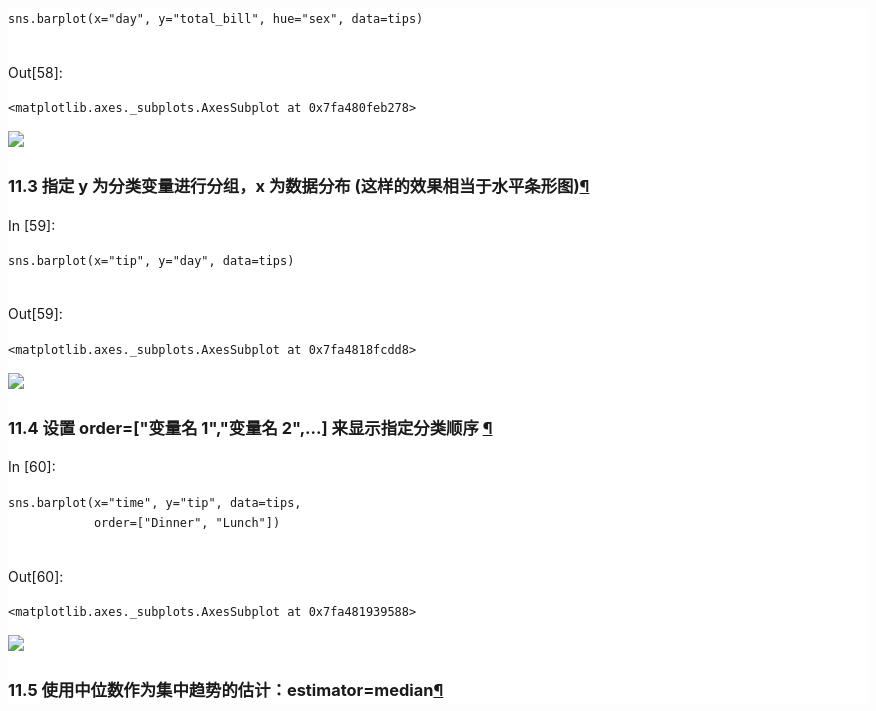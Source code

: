 ```
sns.barplot(x="day", y="total_bill", hue="sex", data=tips)


```

Out[58]:

```
<matplotlib.axes._subplots.AxesSubplot at 0x7fa480feb278>

```

![](https://cdn.kesci.com/upload/rt/D33567481C124323BA232C2F229321DA/qqvgxe345s.png)

### 11.3 指定 y 为分类变量进行分组，x 为数据分布 (这样的效果相当于水平条形图)[¶](#11.3-指定-y-为分类变量进行分组，x-为数据分布-(这样的效果相当于水平条形图))

In [59]:

```
sns.barplot(x="tip", y="day", data=tips)


```

Out[59]:

```
<matplotlib.axes._subplots.AxesSubplot at 0x7fa4818fcdd8>

```

![](https://cdn.kesci.com/upload/rt/FF2ADE0799C54875893AB4459ED75181/qqvgxek53h.png)

### 11.4 设置 order=["变量名 1","变量名 2",...] 来显示指定分类顺序 [¶](#11.4-设置order=["变量名1","变量名2",...]来显示指定分类顺序)

In [60]:

```
sns.barplot(x="time", y="tip", data=tips,
            order=["Dinner", "Lunch"])


```

Out[60]:

```
<matplotlib.axes._subplots.AxesSubplot at 0x7fa481939588>

```

![](https://cdn.kesci.com/upload/rt/31AF36A6CBCB4F3D8A209A0E9E9345CD/qqvgxe3gt.png)

### 11.5 使用中位数作为集中趋势的估计：estimator=median[¶](#11.5-使用中位数作为集中趋势的估计：estimator=median)
